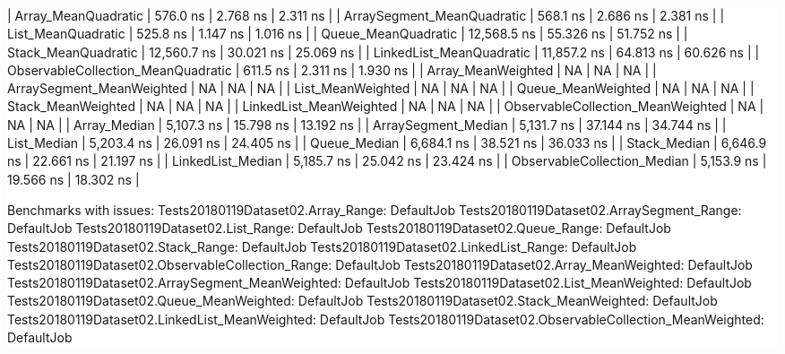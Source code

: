 |                         Array_MeanQuadratic |    576.0 ns |   2.768 ns |  2.311 ns |
|                  ArraySegment_MeanQuadratic |    568.1 ns |   2.686 ns |  2.381 ns |
|                          List_MeanQuadratic |    525.8 ns |   1.147 ns |  1.016 ns |
|                         Queue_MeanQuadratic | 12,568.5 ns |  55.326 ns | 51.752 ns |
|                         Stack_MeanQuadratic | 12,560.7 ns |  30.021 ns | 25.069 ns |
|                    LinkedList_MeanQuadratic | 11,857.2 ns |  64.813 ns | 60.626 ns |
|          ObservableCollection_MeanQuadratic |    611.5 ns |   2.311 ns |  1.930 ns |
|                          Array_MeanWeighted |          NA |         NA |        NA |
|                   ArraySegment_MeanWeighted |          NA |         NA |        NA |
|                           List_MeanWeighted |          NA |         NA |        NA |
|                          Queue_MeanWeighted |          NA |         NA |        NA |
|                          Stack_MeanWeighted |          NA |         NA |        NA |
|                     LinkedList_MeanWeighted |          NA |         NA |        NA |
|           ObservableCollection_MeanWeighted |          NA |         NA |        NA |
|                                Array_Median |  5,107.3 ns |  15.798 ns | 13.192 ns |
|                         ArraySegment_Median |  5,131.7 ns |  37.144 ns | 34.744 ns |
|                                 List_Median |  5,203.4 ns |  26.091 ns | 24.405 ns |
|                                Queue_Median |  6,684.1 ns |  38.521 ns | 36.033 ns |
|                                Stack_Median |  6,646.9 ns |  22.661 ns | 21.197 ns |
|                           LinkedList_Median |  5,185.7 ns |  25.042 ns | 23.424 ns |
|                 ObservableCollection_Median |  5,153.9 ns |  19.566 ns | 18.302 ns |

Benchmarks with issues:
  Tests20180119Dataset02.Array_Range: DefaultJob
  Tests20180119Dataset02.ArraySegment_Range: DefaultJob
  Tests20180119Dataset02.List_Range: DefaultJob
  Tests20180119Dataset02.Queue_Range: DefaultJob
  Tests20180119Dataset02.Stack_Range: DefaultJob
  Tests20180119Dataset02.LinkedList_Range: DefaultJob
  Tests20180119Dataset02.ObservableCollection_Range: DefaultJob
  Tests20180119Dataset02.Array_MeanWeighted: DefaultJob
  Tests20180119Dataset02.ArraySegment_MeanWeighted: DefaultJob
  Tests20180119Dataset02.List_MeanWeighted: DefaultJob
  Tests20180119Dataset02.Queue_MeanWeighted: DefaultJob
  Tests20180119Dataset02.Stack_MeanWeighted: DefaultJob
  Tests20180119Dataset02.LinkedList_MeanWeighted: DefaultJob
  Tests20180119Dataset02.ObservableCollection_MeanWeighted: DefaultJob
